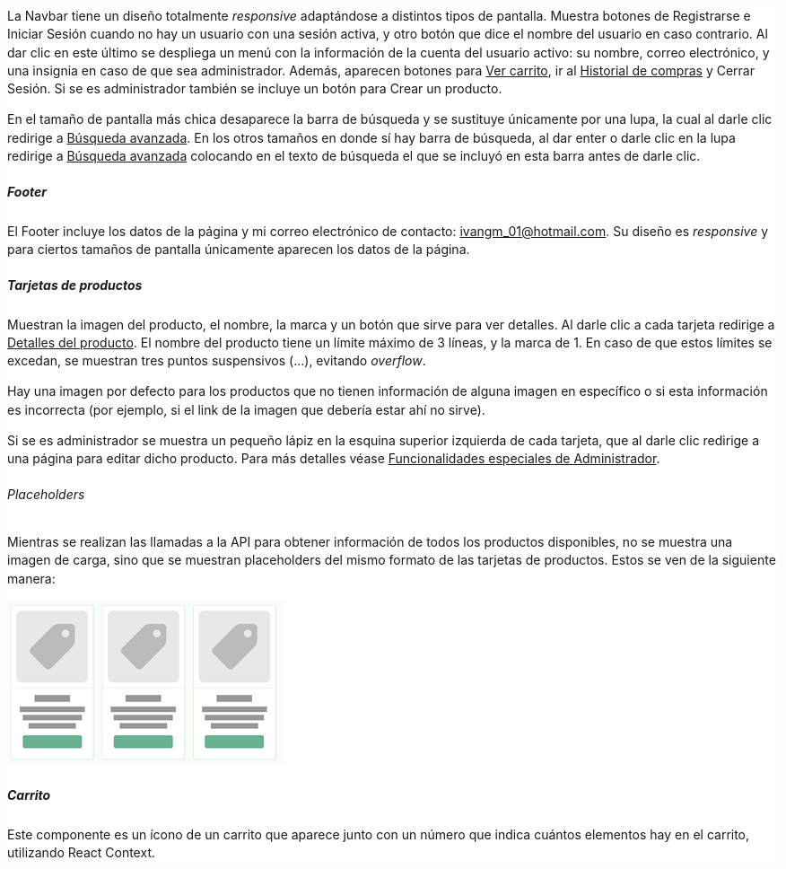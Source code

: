 La Navbar tiene un diseño totalmente *responsive* adaptándose a distintos tipos de pantalla. Muestra botones de Registrarse e Iniciar Sesión cuando no hay un usuario con una sesión activa, y otro botón que dice el nombre del usuario en caso contrario. Al dar clic en este último se despliega un menú con la información de la cuenta del usuario activo: su nombre, correo electrónico, y una insignia en caso de que sea administrador. Además, aparecen botones para [Ver carrito](Checkout "Checkout"), ir al [Historial de compras](MyOrders "MyOrders") y Cerrar Sesión. Si se es administrador también se incluye un botón para Crear un producto.

En el tamaño de pantalla más chica desaparece la barra de búsqueda y se sustituye únicamente por una lupa, la cual al darle clic redirige a [Búsqueda avanzada](Search "Search"). En los otros tamaños en donde sí hay barra de búsqueda, al dar enter o darle clic en la lupa redirige a [Búsqueda avanzada](Search "Search") colocando en el texto de búsqueda el que se incluyó en esta barra antes de darle clic.

##### Footer

El Footer incluye los datos de la página y mi correo electrónico de contacto: [ivangm_01@hotmail.com](mailto:ivangm_01@hotmail.com "mailto:ivangm_01@hotmail.com"). Su diseño es *responsive* y para ciertos tamaños de pantalla únicamente aparecen los datos de la página.

##### Tarjetas de productos

Muestran la imagen del producto, el nombre, la marca y un botón que sirve para ver detalles. Al darle clic a cada tarjeta redirige a [Detalles del producto](ProductDetails "ProductDetails"). El nombre del producto tiene un límite máximo de 3 líneas, y la marca de 1. En caso de que estos límites se excedan, se muestran tres puntos suspensivos (...), evitando *overflow*.

Hay una imagen por defecto para los productos que no tienen información de alguna imagen en específico o si esta información es incorrecta (por ejemplo, si el link de la imagen que debería estar ahí no sirve).

Si se es administrador se muestra un pequeño lápiz en la esquina superior izquierda de cada tarjeta, que al darle clic redirige a una página para editar dicho producto. Para más detalles véase [Funcionalidades especiales de Administrador](Administrador "Administrador").

###### Placeholders

Mientras se realizan las llamadas a la API para obtener información de todos los productos disponibles, no se muestra una imagen de carga, sino que se muestran placeholders del mismo formato de las tarjetas de productos. Estos se ven de la siguiente manera:

![1700105808480](image/README/1700105808480.png)

##### Carrito

Este componente es un ícono de un carrito que aparece junto con un número que indica cuántos elementos hay en el carrito, utilizando React Context.
